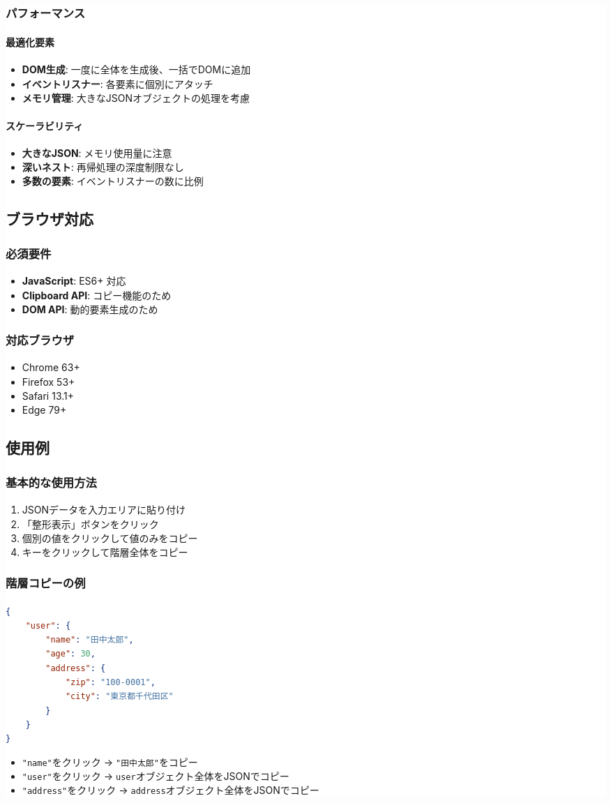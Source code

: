 ### パフォーマンス

#### 最適化要素
- **DOM生成**: 一度に全体を生成後、一括でDOMに追加
- **イベントリスナー**: 各要素に個別にアタッチ
- **メモリ管理**: 大きなJSONオブジェクトの処理を考慮

#### スケーラビリティ
- **大きなJSON**: メモリ使用量に注意
- **深いネスト**: 再帰処理の深度制限なし
- **多数の要素**: イベントリスナーの数に比例

## ブラウザ対応

### 必須要件
- **JavaScript**: ES6+ 対応
- **Clipboard API**: コピー機能のため
- **DOM API**: 動的要素生成のため

### 対応ブラウザ
- Chrome 63+
- Firefox 53+
- Safari 13.1+
- Edge 79+

## 使用例

### 基本的な使用方法
1. JSONデータを入力エリアに貼り付け
2. 「整形表示」ボタンをクリック
3. 個別の値をクリックして値のみをコピー
4. キーをクリックして階層全体をコピー

### 階層コピーの例
```json
{
    "user": {
        "name": "田中太郎",
        "age": 30,
        "address": {
            "zip": "100-0001",
            "city": "東京都千代田区"
        }
    }
}
```

- `"name"`をクリック → `"田中太郎"`をコピー
- `"user"`をクリック → `user`オブジェクト全体をJSONでコピー
- `"address"`をクリック → `address`オブジェクト全体をJSONでコピー
